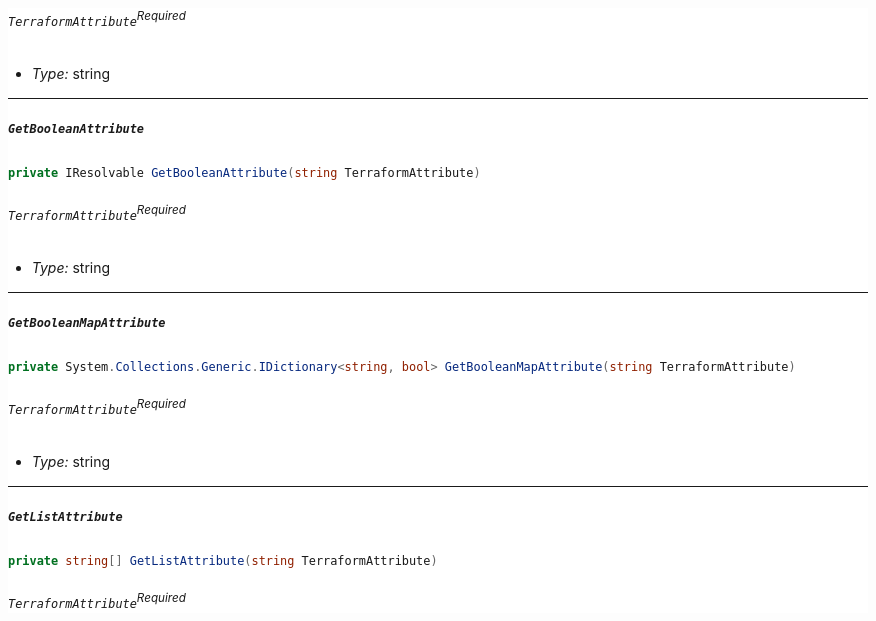 ###### `TerraformAttribute`<sup>Required</sup> <a name="TerraformAttribute" id="rhizo-co-terraform-provider-oci.wafNetworkAddressList.WafNetworkAddressListVcnAddressesOutputReference.getAnyMapAttribute.parameter.terraformAttribute"></a>

- *Type:* string

---

##### `GetBooleanAttribute` <a name="GetBooleanAttribute" id="rhizo-co-terraform-provider-oci.wafNetworkAddressList.WafNetworkAddressListVcnAddressesOutputReference.getBooleanAttribute"></a>

```csharp
private IResolvable GetBooleanAttribute(string TerraformAttribute)
```

###### `TerraformAttribute`<sup>Required</sup> <a name="TerraformAttribute" id="rhizo-co-terraform-provider-oci.wafNetworkAddressList.WafNetworkAddressListVcnAddressesOutputReference.getBooleanAttribute.parameter.terraformAttribute"></a>

- *Type:* string

---

##### `GetBooleanMapAttribute` <a name="GetBooleanMapAttribute" id="rhizo-co-terraform-provider-oci.wafNetworkAddressList.WafNetworkAddressListVcnAddressesOutputReference.getBooleanMapAttribute"></a>

```csharp
private System.Collections.Generic.IDictionary<string, bool> GetBooleanMapAttribute(string TerraformAttribute)
```

###### `TerraformAttribute`<sup>Required</sup> <a name="TerraformAttribute" id="rhizo-co-terraform-provider-oci.wafNetworkAddressList.WafNetworkAddressListVcnAddressesOutputReference.getBooleanMapAttribute.parameter.terraformAttribute"></a>

- *Type:* string

---

##### `GetListAttribute` <a name="GetListAttribute" id="rhizo-co-terraform-provider-oci.wafNetworkAddressList.WafNetworkAddressListVcnAddressesOutputReference.getListAttribute"></a>

```csharp
private string[] GetListAttribute(string TerraformAttribute)
```

###### `TerraformAttribute`<sup>Required</sup> <a name="TerraformAttribute" id="rhizo-co-terraform-provider-oci.wafNetworkAddressList.WafNetworkAddressListVcnAddressesOutputReference.getListAttribute.parameter.terraformAttribute"></a>
